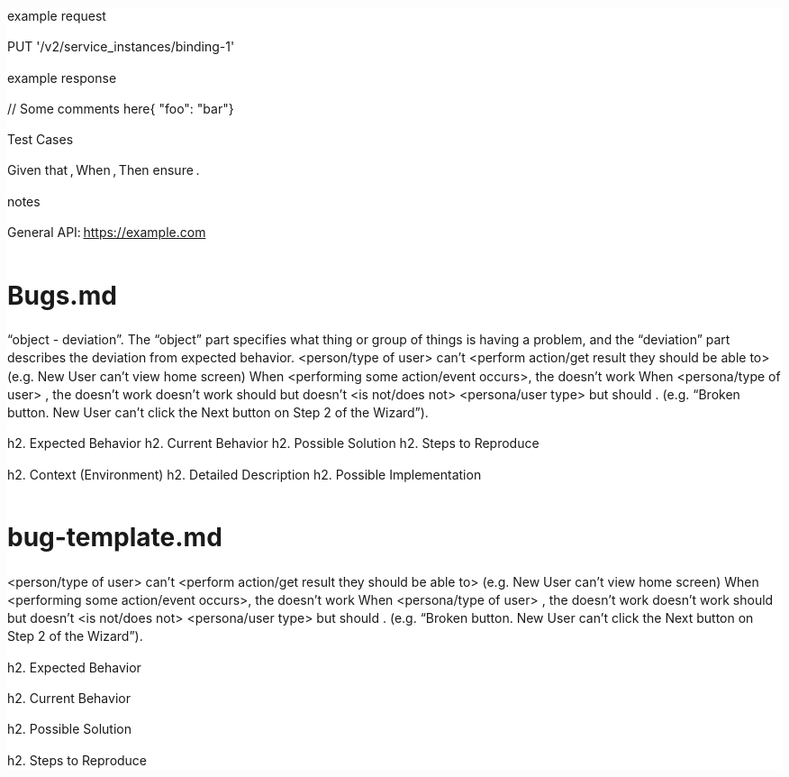 example request

PUT '/v2/service_instances/binding-1'

example response

// Some comments here{
    "foo": "bar"}




Test Cases

Given that , When , Then ensure .




notes

General API: https://example.com

# Bugs.md

“object - deviation”. The “object” part specifies what thing or group of things is having a problem, and the “deviation” part describes the deviation from expected behavior.
<person/type of user> can’t <perform action/get result they should be able to> (e.g. New User can’t view home screen) When <performing some action/event occurs>, the doesn’t work When <persona/type of user> , the doesn’t work doesn’t work should but doesn’t <is not/does not> <persona/user type> but should . (e.g. “Broken button. New User can’t click the Next button on Step 2 of the Wizard”).


h2. Expected Behavior
h2. Current Behavior
h2. Possible Solution
h2. Steps to Reproduce

h2. Context (Environment)
h2. Detailed Description
h2. Possible Implementation

# bug-template.md

<person/type of user> can’t <perform action/get result they should be able to> (e.g. New User can’t view home screen) When <performing some action/event occurs>, the doesn’t work When <persona/type of user> , the doesn’t work doesn’t work should but doesn’t <is not/does not> <persona/user type> but should . (e.g. “Broken button. New User can’t click the Next button on Step 2 of the Wizard”).




h2. Expected Behavior

h2. Current Behavior

h2. Possible Solution

h2. Steps to Reproduce
